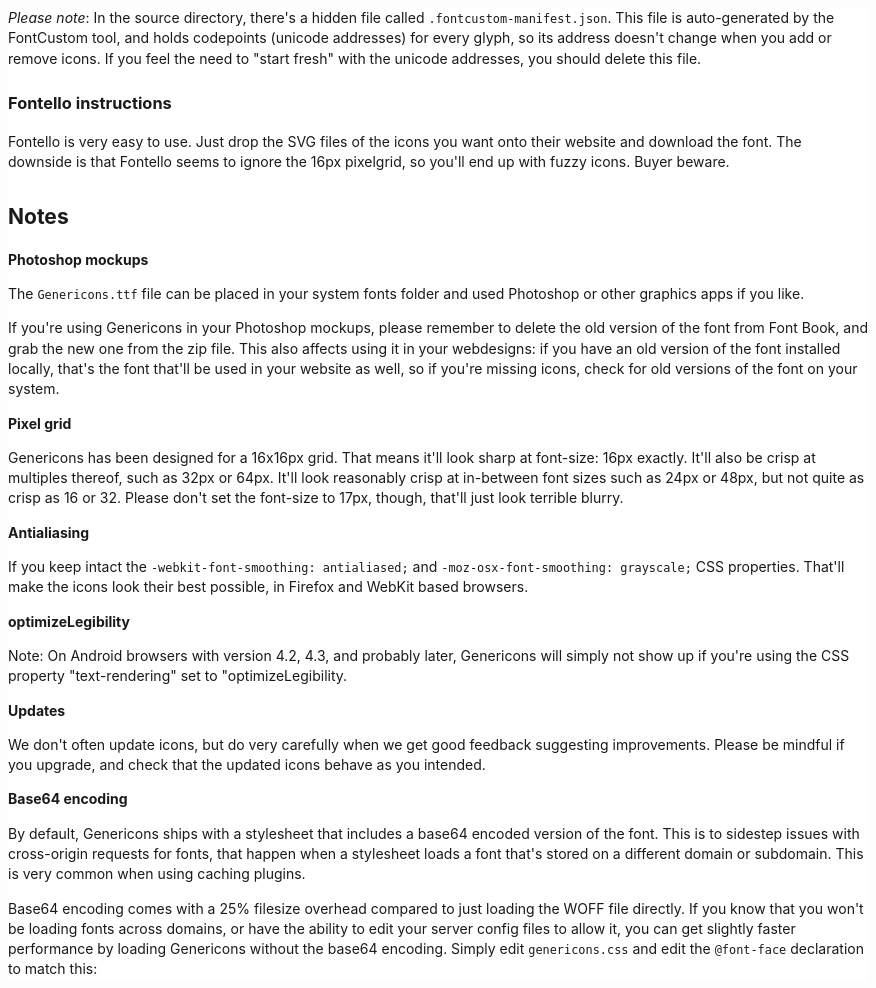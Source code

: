 *Please note*: In the source directory, there's a hidden file called `.fontcustom-manifest.json`. This file is auto-generated by the FontCustom tool, and holds codepoints (unicode addresses) for every glyph, so its address doesn't change when you add or remove icons. If you feel the need to "start fresh" with the unicode addresses, you should delete this file.


### Fontello instructions

Fontello is very easy to use. Just drop the SVG files of the icons you want onto their website and download the font. The downside is that Fontello seems to ignore the 16px pixelgrid, so you'll end up with fuzzy icons. Buyer beware.


## Notes

**Photoshop mockups**

The `Genericons.ttf` file can be placed in your system fonts folder and used Photoshop or other graphics apps if you like.

If you're using Genericons in your Photoshop mockups, please remember to delete the old version of the font from Font Book, and grab the new one from the zip file. This also affects using it in your webdesigns: if you have an old version of the font installed locally, that's the font that'll be used in your website as well, so if you're missing icons, check for old versions of the font on your system.

**Pixel grid**

Genericons has been designed for a 16x16px grid. That means it'll look sharp at font-size: 16px exactly. It'll also be crisp at multiples thereof, such as 32px or 64px. It'll look reasonably crisp at in-between font sizes such as 24px or 48px, but not quite as crisp as 16 or 32. Please don't set the font-size to 17px, though, that'll just look terrible blurry.

**Antialiasing**

If you keep intact the `-webkit-font-smoothing: antialiased;` and `-moz-osx-font-smoothing: grayscale;` CSS properties. That'll make the icons look their best possible, in Firefox and WebKit based browsers.

**optimizeLegibility**

Note: On Android browsers with version 4.2, 4.3, and probably later, Genericons will simply not show up if you're using the CSS property "text-rendering" set to "optimizeLegibility.

**Updates**

We don't often update icons, but do very carefully when we get good feedback suggesting improvements. Please be mindful if you upgrade, and check that the updated icons behave as you intended.

**Base64 encoding**

By default, Genericons ships with a stylesheet that includes a base64 encoded version of the font. This is to sidestep issues with cross-origin requests for fonts, that happen when a stylesheet loads a font that's stored on a different domain or subdomain. This is very common when using caching plugins.

Base64 encoding comes with a 25% filesize overhead compared to just loading the WOFF file directly. If you know that you won't be loading fonts across domains, or have the ability to edit your server config files to allow it, you can get slightly faster performance by loading Genericons without the base64 encoding. Simply edit `genericons.css` and edit the `@font-face` declaration to match this:
